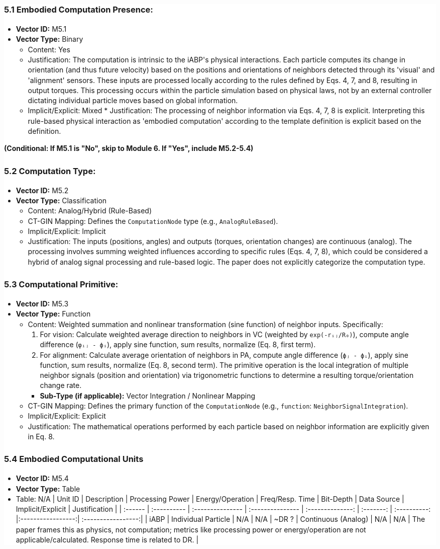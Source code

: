 ### **5.1 Embodied Computation Presence:**

*   **Vector ID:** M5.1
*   **Vector Type:** Binary
    *   Content: Yes
    *   Justification: The computation is intrinsic to the iABP's physical interactions. Each particle computes its change in orientation (and thus future velocity) based on the positions and orientations of neighbors detected through its 'visual' and 'alignment' sensors. These inputs are processed locally according to the rules defined by Eqs. 4, 7, and 8, resulting in output torques. This processing occurs within the particle simulation based on physical laws, not by an external controller dictating individual particle moves based on global information.
    *    Implicit/Explicit: Mixed
        *  Justification: The processing of neighbor information via Eqs. 4, 7, 8 is explicit. Interpreting this rule-based physical interaction as 'embodied computation' according to the template definition is explicit based on the definition.

**(Conditional: If M5.1 is "No", skip to Module 6. If "Yes", include M5.2-5.4)**

### **5.2 Computation Type:**

*   **Vector ID:** M5.2
*   **Vector Type:** Classification
    *   Content: Analog/Hybrid (Rule-Based)
    *   CT-GIN Mapping: Defines the `ComputationNode` type (e.g., `AnalogRuleBased`).
    *    Implicit/Explicit: Implicit
    *    Justification: The inputs (positions, angles) and outputs (torques, orientation changes) are continuous (analog). The processing involves summing weighted influences according to specific rules (Eqs. 4, 7, 8), which could be considered a hybrid of analog signal processing and rule-based logic. The paper does not explicitly categorize the computation type.

### **5.3 Computational Primitive:**

*   **Vector ID:** M5.3
*   **Vector Type:** Function
    *   Content: Weighted summation and nonlinear transformation (sine function) of neighbor inputs. Specifically:
        1.  For vision: Calculate weighted average direction to neighbors in VC (weighted by `exp(-rᵢⱼ/R₀)`), compute angle difference (`φᵢⱼ - ϕᵢ`), apply sine function, sum results, normalize (Eq. 8, first term).
        2.  For alignment: Calculate average orientation of neighbors in PA, compute angle difference (`ϕⱼ - ϕᵢ`), apply sine function, sum results, normalize (Eq. 8, second term).
        The primitive operation is the local integration of multiple neighbor signals (position and orientation) via trigonometric functions to determine a resulting torque/orientation change rate.
        *   **Sub-Type (if applicable):** Vector Integration / Nonlinear Mapping
    *   CT-GIN Mapping: Defines the primary function of the `ComputationNode` (e.g., `function`: `NeighborSignalIntegration`).
    *   Implicit/Explicit: Explicit
    * Justification: The mathematical operations performed by each particle based on neighbor information are explicitly given in Eq. 8.

### **5.4 Embodied Computational Units**
* **Vector ID:** M5.4
* **Vector Type:** Table
*   Table: N/A
| Unit ID | Description | Processing Power | Energy/Operation | Freq/Resp. Time | Bit-Depth | Data Source | Implicit/Explicit | Justification |
| :------ | :---------- | :--------------- | :--------------- | :--------------: | :-------: | :----------: |:-----------------:| :-----------------:|
| iABP | Individual Particle | N/A | N/A | ~DR ? | Continuous (Analog) | N/A | N/A | The paper frames this as physics, not computation; metrics like processing power or energy/operation are not applicable/calculated. Response time is related to DR. |

